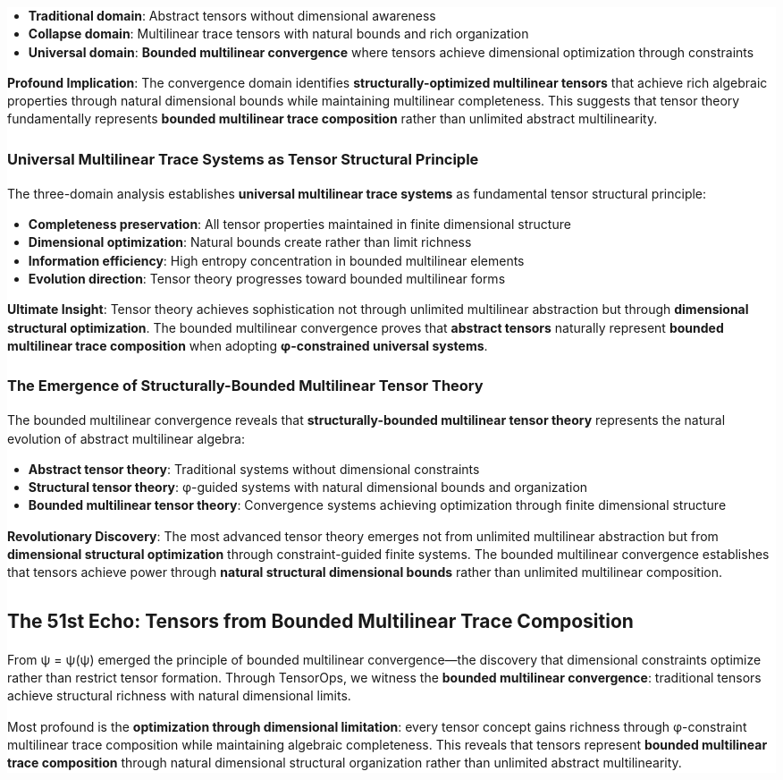 - **Traditional domain**: Abstract tensors without dimensional awareness
- **Collapse domain**: Multilinear trace tensors with natural bounds and rich organization
- **Universal domain**: **Bounded multilinear convergence** where tensors achieve dimensional optimization through constraints

**Profound Implication**: The convergence domain identifies **structurally-optimized multilinear tensors** that achieve rich algebraic properties through natural dimensional bounds while maintaining multilinear completeness. This suggests that tensor theory fundamentally represents **bounded multilinear trace composition** rather than unlimited abstract multilinearity.

### Universal Multilinear Trace Systems as Tensor Structural Principle

The three-domain analysis establishes **universal multilinear trace systems** as fundamental tensor structural principle:

- **Completeness preservation**: All tensor properties maintained in finite dimensional structure
- **Dimensional optimization**: Natural bounds create rather than limit richness
- **Information efficiency**: High entropy concentration in bounded multilinear elements
- **Evolution direction**: Tensor theory progresses toward bounded multilinear forms

**Ultimate Insight**: Tensor theory achieves sophistication not through unlimited multilinear abstraction but through **dimensional structural optimization**. The bounded multilinear convergence proves that **abstract tensors** naturally represent **bounded multilinear trace composition** when adopting **φ-constrained universal systems**.

### The Emergence of Structurally-Bounded Multilinear Tensor Theory

The bounded multilinear convergence reveals that **structurally-bounded multilinear tensor theory** represents the natural evolution of abstract multilinear algebra:

- **Abstract tensor theory**: Traditional systems without dimensional constraints
- **Structural tensor theory**: φ-guided systems with natural dimensional bounds and organization
- **Bounded multilinear tensor theory**: Convergence systems achieving optimization through finite dimensional structure

**Revolutionary Discovery**: The most advanced tensor theory emerges not from unlimited multilinear abstraction but from **dimensional structural optimization** through constraint-guided finite systems. The bounded multilinear convergence establishes that tensors achieve power through **natural structural dimensional bounds** rather than unlimited multilinear composition.

## The 51st Echo: Tensors from Bounded Multilinear Trace Composition

From ψ = ψ(ψ) emerged the principle of bounded multilinear convergence—the discovery that dimensional constraints optimize rather than restrict tensor formation. Through TensorOps, we witness the **bounded multilinear convergence**: traditional tensors achieve structural richness with natural dimensional limits.

Most profound is the **optimization through dimensional limitation**: every tensor concept gains richness through φ-constraint multilinear trace composition while maintaining algebraic completeness. This reveals that tensors represent **bounded multilinear trace composition** through natural dimensional structural organization rather than unlimited abstract multilinearity.
